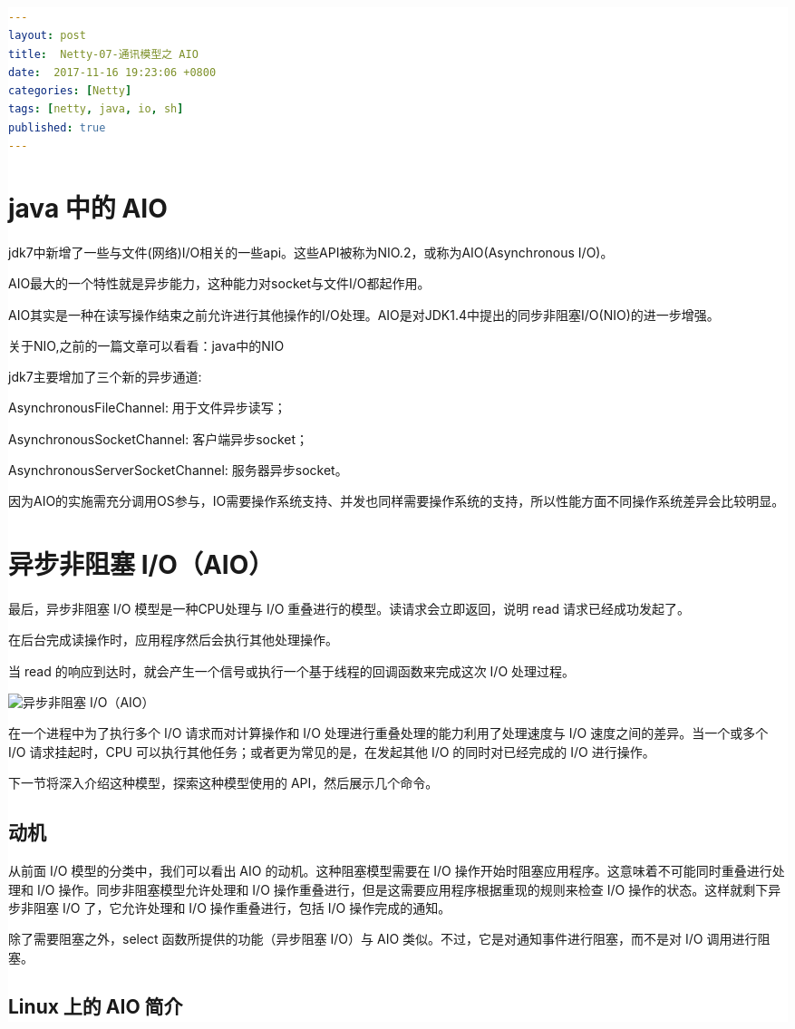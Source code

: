 ```yaml
---
layout: post
title:  Netty-07-通讯模型之 AIO
date:  2017-11-16 19:23:06 +0800
categories: [Netty]
tags: [netty, java, io, sh]
published: true
---
```


# java 中的 AIO 

jdk7中新增了一些与文件(网络)I/O相关的一些api。这些API被称为NIO.2，或称为AIO(Asynchronous I/O)。

AIO最大的一个特性就是异步能力，这种能力对socket与文件I/O都起作用。

AIO其实是一种在读写操作结束之前允许进行其他操作的I/O处理。AIO是对JDK1.4中提出的同步非阻塞I/O(NIO)的进一步增强。

关于NIO,之前的一篇文章可以看看：java中的NIO

jdk7主要增加了三个新的异步通道:

AsynchronousFileChannel: 用于文件异步读写；

AsynchronousSocketChannel: 客户端异步socket；

AsynchronousServerSocketChannel: 服务器异步socket。

因为AIO的实施需充分调用OS参与，IO需要操作系统支持、并发也同样需要操作系统的支持，所以性能方面不同操作系统差异会比较明显。

# 异步非阻塞 I/O（AIO）

最后，异步非阻塞 I/O 模型是一种CPU处理与 I/O 重叠进行的模型。读请求会立即返回，说明 read 请求已经成功发起了。

在后台完成读操作时，应用程序然后会执行其他处理操作。

当 read 的响应到达时，就会产生一个信号或执行一个基于线程的回调函数来完成这次 I/O 处理过程。

![异步非阻塞 I/O（AIO）](https://www.ibm.com/developerworks/cn/linux/l-async/figure5.gif)

在一个进程中为了执行多个 I/O 请求而对计算操作和 I/O 处理进行重叠处理的能力利用了处理速度与 I/O 速度之间的差异。当一个或多个 I/O 请求挂起时，CPU 可以执行其他任务；或者更为常见的是，在发起其他 I/O 的同时对已经完成的 I/O 进行操作。

下一节将深入介绍这种模型，探索这种模型使用的 API，然后展示几个命令。

## 动机

从前面 I/O 模型的分类中，我们可以看出 AIO 的动机。这种阻塞模型需要在 I/O 操作开始时阻塞应用程序。这意味着不可能同时重叠进行处理和 I/O 操作。同步非阻塞模型允许处理和 I/O 操作重叠进行，但是这需要应用程序根据重现的规则来检查 I/O 操作的状态。这样就剩下异步非阻塞 I/O 了，它允许处理和 I/O 操作重叠进行，包括 I/O 操作完成的通知。

除了需要阻塞之外，select 函数所提供的功能（异步阻塞 I/O）与 AIO 类似。不过，它是对通知事件进行阻塞，而不是对 I/O 调用进行阻塞。

## Linux 上的 AIO 简介
